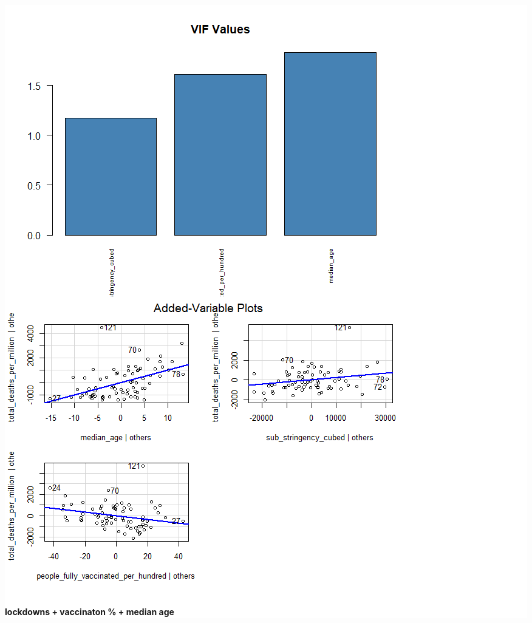 ![](Regressions_files/figure-gfm/unnamed-chunk-16-1.png)![](Regressions_files/figure-gfm/unnamed-chunk-16-2.png)

#### lockdowns + vaccinaton % + median age
